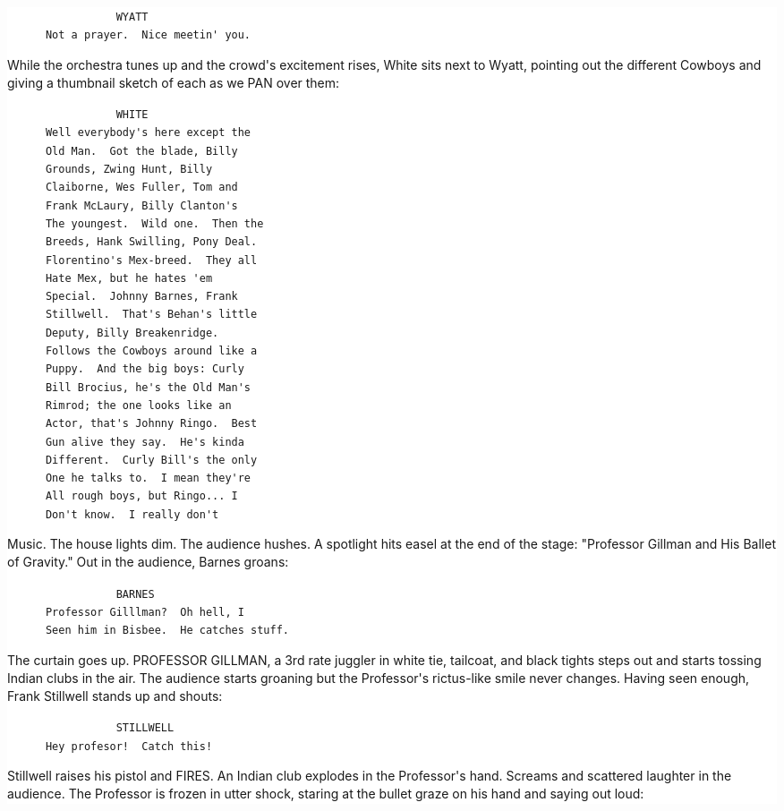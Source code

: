                      WYATT
          Not a prayer.  Nice meetin' you.

While the orchestra tunes up and the crowd's excitement rises, 
White sits next to Wyatt, pointing out the different Cowboys 
and giving a thumbnail sketch of each as we PAN over them:

                     WHITE
          Well everybody's here except the
          Old Man.  Got the blade, Billy
          Grounds, Zwing Hunt, Billy
          Claiborne, Wes Fuller, Tom and
          Frank McLaury, Billy Clanton's 
          The youngest.  Wild one.  Then the
          Breeds, Hank Swilling, Pony Deal.
          Florentino's Mex-breed.  They all
          Hate Mex, but he hates 'em
          Special.  Johnny Barnes, Frank 
          Stillwell.  That's Behan's little
          Deputy, Billy Breakenridge.
          Follows the Cowboys around like a 
          Puppy.  And the big boys: Curly
          Bill Brocius, he's the Old Man's
          Rimrod; the one looks like an
          Actor, that's Johnny Ringo.  Best
          Gun alive they say.  He's kinda
          Different.  Curly Bill's the only
          One he talks to.  I mean they're 
          All rough boys, but Ringo... I
          Don't know.  I really don't

Music.  The house lights dim.  The audience hushes.  A 
spotlight hits easel at the end of the stage: "Professor 
Gillman and His Ballet of Gravity."  Out in the audience, 
Barnes groans:

                     BARNES
          Professor Gilllman?  Oh hell, I
          Seen him in Bisbee.  He catches stuff.

The curtain goes up.  PROFESSOR GILLMAN, a 3rd rate juggler in 
white tie, tailcoat, and black tights steps out and starts 
tossing Indian clubs in the air.  The audience starts groaning 
but the Professor's rictus-like smile never changes.  Having 
seen enough, Frank Stillwell stands up and shouts:

                     STILLWELL
          Hey profesor!  Catch this!

Stillwell raises his pistol and FIRES.  An Indian club 
explodes in the Professor's hand.  Screams and scattered 
laughter in the audience.  The Professor is frozen in utter 
shock, staring at the bullet graze on his hand and saying out 
loud:
